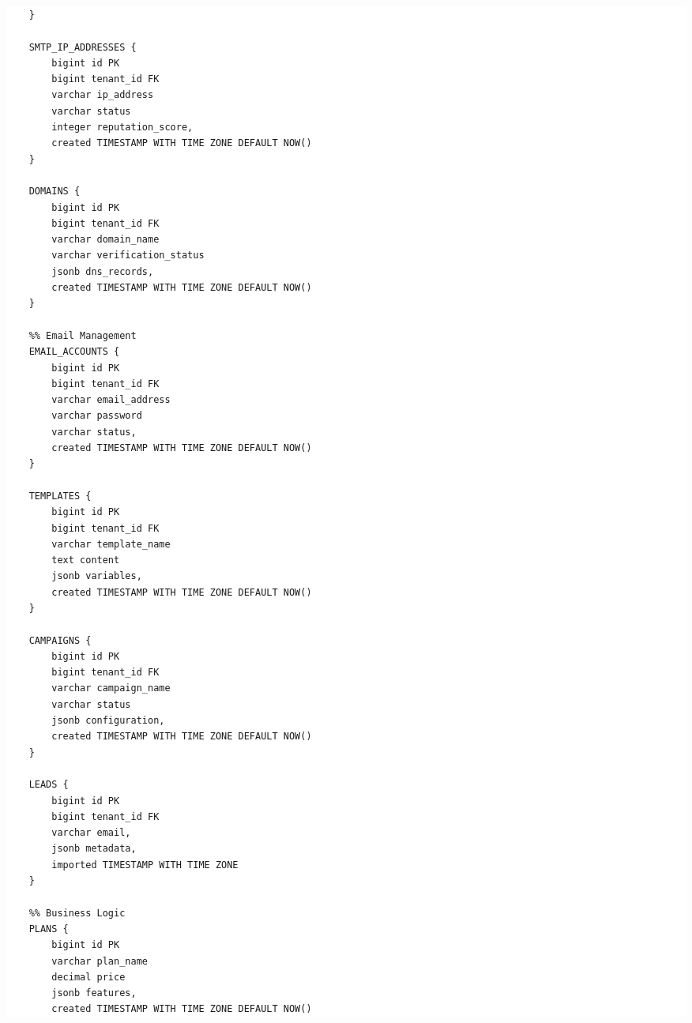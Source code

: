 ```mermaid
    }

    SMTP_IP_ADDRESSES {
        bigint id PK
        bigint tenant_id FK
        varchar ip_address
        varchar status
        integer reputation_score,
        created TIMESTAMP WITH TIME ZONE DEFAULT NOW()
    }

    DOMAINS {
        bigint id PK
        bigint tenant_id FK
        varchar domain_name
        varchar verification_status
        jsonb dns_records,
        created TIMESTAMP WITH TIME ZONE DEFAULT NOW()
    }

    %% Email Management
    EMAIL_ACCOUNTS {
        bigint id PK
        bigint tenant_id FK
        varchar email_address
        varchar password
        varchar status,
        created TIMESTAMP WITH TIME ZONE DEFAULT NOW()
    }

    TEMPLATES {
        bigint id PK
        bigint tenant_id FK
        varchar template_name
        text content
        jsonb variables,
        created TIMESTAMP WITH TIME ZONE DEFAULT NOW()
    }

    CAMPAIGNS {
        bigint id PK
        bigint tenant_id FK
        varchar campaign_name
        varchar status
        jsonb configuration,
        created TIMESTAMP WITH TIME ZONE DEFAULT NOW()
    }

    LEADS {
        bigint id PK
        bigint tenant_id FK
        varchar email,
        jsonb metadata,
        imported TIMESTAMP WITH TIME ZONE
    }

    %% Business Logic
    PLANS {
        bigint id PK
        varchar plan_name
        decimal price
        jsonb features,
        created TIMESTAMP WITH TIME ZONE DEFAULT NOW()
```